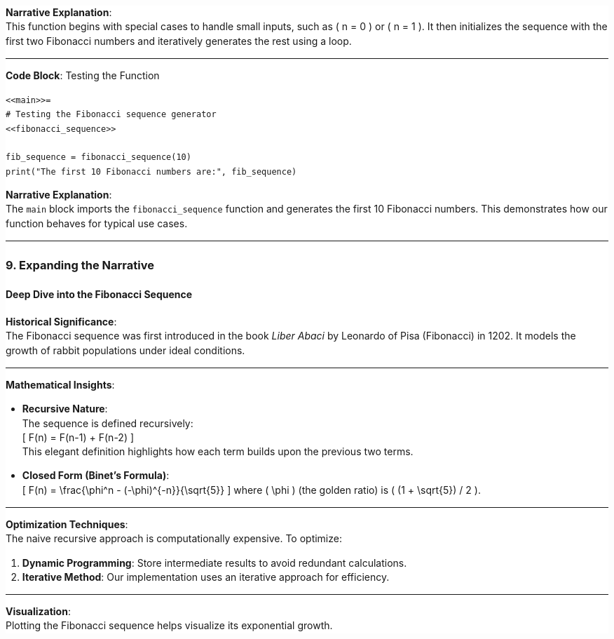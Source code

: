 **Narrative Explanation**:  
This function begins with special cases to handle small inputs, such as \( n = 0 \) or \( n = 1 \). It then initializes the sequence with the first two Fibonacci numbers and iteratively generates the rest using a loop.

---

**Code Block**: Testing the Function

```literate
<<main>>=
# Testing the Fibonacci sequence generator
<<fibonacci_sequence>>

fib_sequence = fibonacci_sequence(10)
print("The first 10 Fibonacci numbers are:", fib_sequence)
```

**Narrative Explanation**:  
The `main` block imports the `fibonacci_sequence` function and generates the first 10 Fibonacci numbers. This demonstrates how our function behaves for typical use cases.

---

### 9. Expanding the Narrative

#### Deep Dive into the Fibonacci Sequence

**Historical Significance**:  
The Fibonacci sequence was first introduced in the book *Liber Abaci* by Leonardo of Pisa (Fibonacci) in 1202. It models the growth of rabbit populations under ideal conditions.

---

**Mathematical Insights**:
- **Recursive Nature**:  
  The sequence is defined recursively:  
  \[ F(n) = F(n-1) + F(n-2) \]  
  This elegant definition highlights how each term builds upon the previous two terms.

- **Closed Form (Binet’s Formula)**:  
  \[
  F(n) = \frac{\phi^n - (-\phi)^{-n}}{\sqrt{5}}
  \]
  where \( \phi \) (the golden ratio) is \( (1 + \sqrt{5}) / 2 \).

---

**Optimization Techniques**:  
The naive recursive approach is computationally expensive. To optimize:
1. **Dynamic Programming**: Store intermediate results to avoid redundant calculations.
2. **Iterative Method**: Our implementation uses an iterative approach for efficiency.

---

**Visualization**:  
Plotting the Fibonacci sequence helps visualize its exponential growth.
